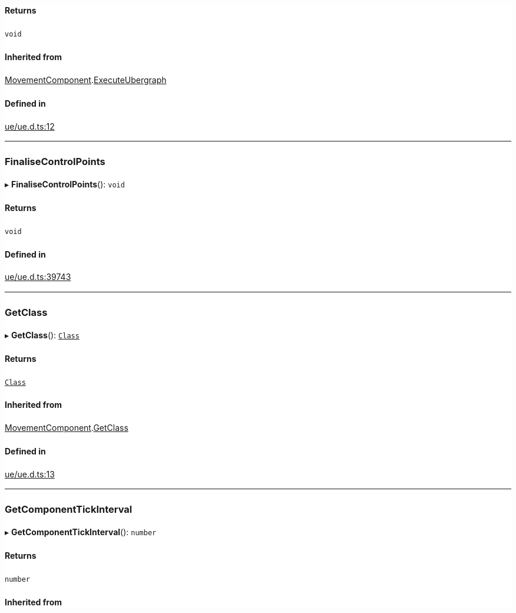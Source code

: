 #### Returns

`void`

#### Inherited from

[MovementComponent](ue_ue.MovementComponent.md).[ExecuteUbergraph](ue_ue.MovementComponent.md#executeubergraph)

#### Defined in

[ue/ue.d.ts:12](https://github.com/YugMetaverse/yug_typings/blob/25cad34/ue/ue.d.ts#L12)

___

### FinaliseControlPoints

▸ **FinaliseControlPoints**(): `void`

#### Returns

`void`

#### Defined in

[ue/ue.d.ts:39743](https://github.com/YugMetaverse/yug_typings/blob/25cad34/ue/ue.d.ts#L39743)

___

### GetClass

▸ **GetClass**(): [`Class`](ue_ue.Class.md)

#### Returns

[`Class`](ue_ue.Class.md)

#### Inherited from

[MovementComponent](ue_ue.MovementComponent.md).[GetClass](ue_ue.MovementComponent.md#getclass)

#### Defined in

[ue/ue.d.ts:13](https://github.com/YugMetaverse/yug_typings/blob/25cad34/ue/ue.d.ts#L13)

___

### GetComponentTickInterval

▸ **GetComponentTickInterval**(): `number`

#### Returns

`number`

#### Inherited from
